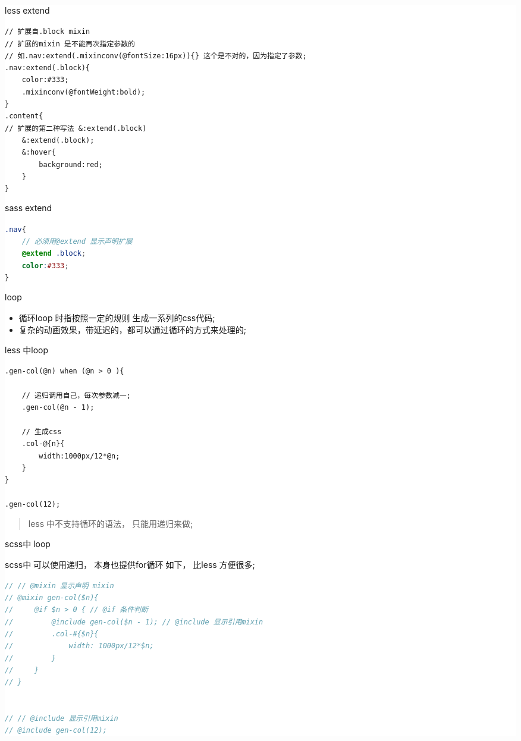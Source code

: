 less extend

```less
// 扩展自.block mixin
// 扩展的mixin 是不能再次指定参数的
// 如.nav:extend(.mixinconv(@fontSize:16px)){} 这个是不对的，因为指定了参数;
.nav:extend(.block){
    color:#333;
    .mixinconv(@fontWeight:bold);
}
.content{
// 扩展的第二种写法 &:extend(.block)
    &:extend(.block);
    &:hover{
        background:red;
    }
}
```

sass extend
```scss
.nav{
    // 必须用@extend 显示声明扩展
    @extend .block;
    color:#333;
}
```

loop 

- 循环loop 时指按照一定的规则 生成一系列的css代码; 
- 复杂的动画效果，带延迟的，都可以通过循环的方式来处理的;

less 中loop
```less
.gen-col(@n) when (@n > 0 ){

    // 递归调用自己，每次参数减一;
    .gen-col(@n - 1);
    
    // 生成css
    .col-@{n}{
        width:1000px/12*@n;
    }
}

.gen-col(12);
```

> less 中不支持循环的语法， 只能用递归来做;

scss中 loop 

scss中 可以使用递归， 本身也提供for循环 如下， 比less 方便很多; 
```scss
// // @mixin 显示声明 mixin
// @mixin gen-col($n){
//     @if $n > 0 { // @if 条件判断
//         @include gen-col($n - 1); // @include 显示引用mixin
//         .col-#{$n}{
//             width: 1000px/12*$n;
//         }
//     }
// }


// // @include 显示引用mixin
// @include gen-col(12);

```